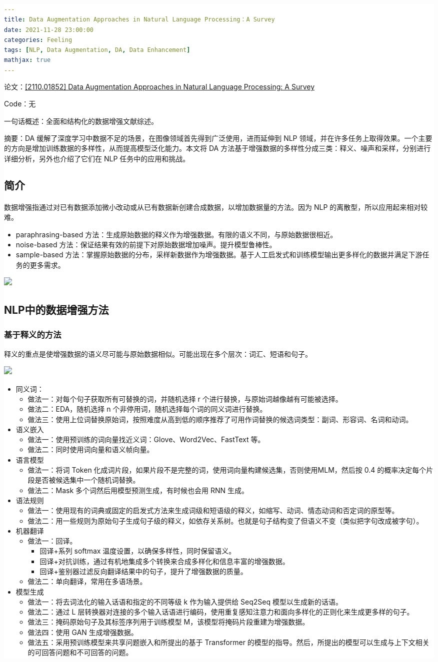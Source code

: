 ```yaml
---
title: Data Augmentation Approaches in Natural Language Processing：A Survey
date: 2021-11-28 23:00:00
categories: Feeling
tags: [NLP, Data Augmentation, DA, Data Enhancement]
mathjax: true
---
```



论文：[[2110.01852] Data Augmentation Approaches in Natural Language Processing: A Survey](https://arxiv.org/abs/2110.01852)

Code：无

一句话概述：全面和结构化的数据增强文献综述。

摘要：DA 缓解了深度学习中数据不足的场景，在图像领域首先得到广泛使用，进而延伸到 NLP 领域，并在许多任务上取得效果。一个主要的方向是增加训练数据的多样性，从而提高模型泛化能力。本文将 DA 方法基于增强数据的多样性分成三类：释义、噪声和采样，分别进行详细分析，另外也介绍了它们在 NLP 任务中的应用和挑战。



## 简介

数据增强指通过对已有数据添加微小改动或从已有数据新创建合成数据，以增加数据量的方法。因为 NLP 的离散型，所以应用起来相对较难。

- paraphrasing-based 方法：生成原始数据的释义作为增强数据。有限的语义不同，与原始数据很相近。
- noise-based 方法：保证结果有效的前提下对原始数据增加噪声。提升模型鲁棒性。
- sample-based 方法：掌握原始数据的分布，采样新数据作为增强数据。基于人工启发式和训练模型输出更多样化的数据并满足下游任务的更多需求。

![](http://qnimg.lovevivian.cn/paper-da-1.jpg)

## NLP中的数据增强方法

### 基于释义的方法

释义的重点是使增强数据的语义尽可能与原始数据相似。可能出现在多个层次：词汇、短语和句子。

![](http://qnimg.lovevivian.cn/paper-da-2.jpg)

- 同义词：
    - 做法一：对每个句子获取所有可替换的词，并随机选择 r 个进行替换，与原始词越像越有可能被选择。
    - 做法二：EDA，随机选择 n 个非停用词，随机选择每个词的同义词进行替换。
    - 做法三：使用上位词替换原始词，按照难度从高到低的顺序推荐了可用作词替换的候选词类型：副词、形容词、名词和动词。
- 语义嵌入
    - 做法一：使用预训练的词向量找近义词：Glove、Word2Vec、FastText 等。
    - 做法二：同时使用词向量和语义帧向量。
- 语言模型
    - 做法一：将词 Token 化成词片段，如果片段不是完整的词，使用词向量构建候选集，否则使用MLM，然后按 0.4 的概率决定每个片段是否被候选集中一个随机词替换。
    - 做法二：Mask 多个词然后用模型预测生成，有时候也会用 RNN 生成。
- 语法规则
    - 做法一：使用现有的词典或固定的启发式方法来生成词级和短语级的释义，如缩写、动词、情态动词和否定词的原型等。
    - 做法二：用一些规则为原始句子生成句子级的释义，如依存关系树。也就是句子结构变了但语义不变（类似把字句改成被字句）。
- 机器翻译
    - 做法一：回译。
        - 回译+系列 softmax 温度设置，以确保多样性，同时保留语义。
        - 回译+对抗训练，通过有机地集成多个转换来合成多样化和信息丰富的增强数据。
        - 回译+鉴别器过滤反向翻译结果中的句子，提升了增强数据的质量。
    - 做法二：单向翻译，常用在多语场景。
- 模型生成
    - 做法一：将去词法化的输入话语和指定的不同等级 k 作为输入提供给 Seq2Seq 模型以生成新的话语。
    - 做法二：通过 L 层转换器对连接的多个输入话语进行编码，使用重复感知注意力和面向多样化的正则化来生成更多样的句子。
    - 做法三：掩码原始句子及其标签序列用于训练模型 M，该模型将掩码片段重建为增强数据。
    - 做法四：使用 GAN 生成增强数据。
    - 做法五：采用预训练模型来共享问题嵌入和所提出的基于 Transformer 的模型的指导。然后，所提出的模型可以生成与上下文相关的可回答问题和不可回答的问题。
